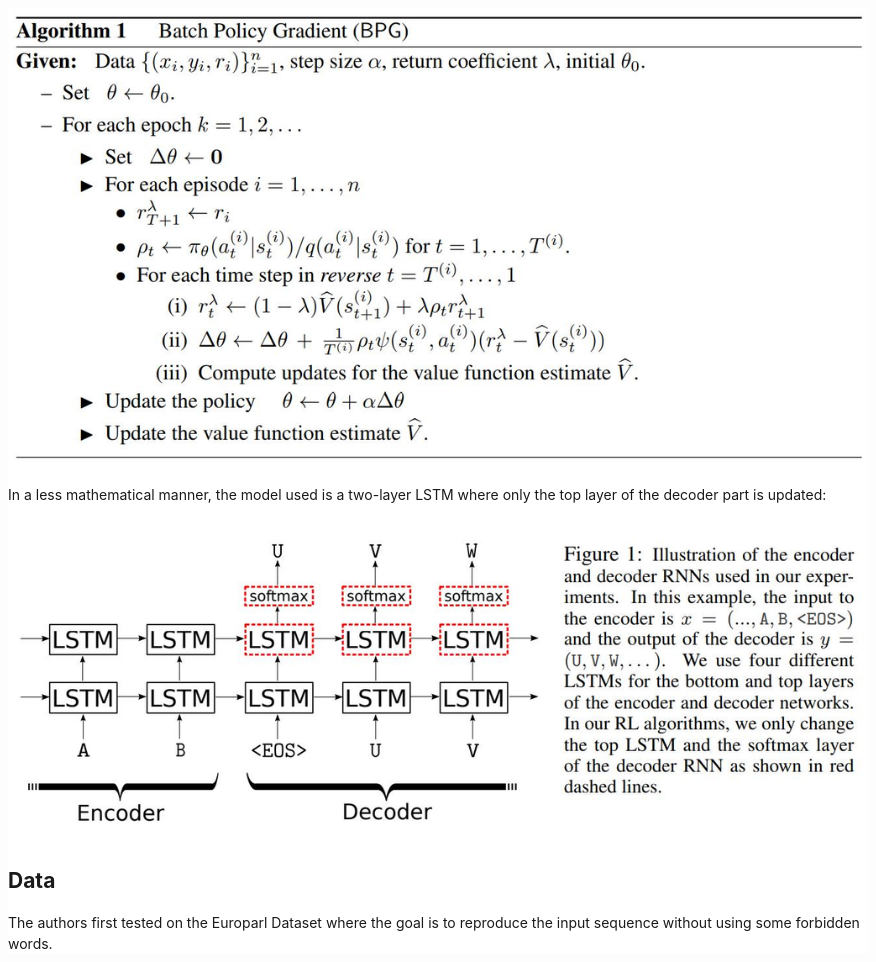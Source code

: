 ![](/article/images/batchpg/batchpg.jpeg)

In a less mathematical manner, the model used is a two-layer LSTM where only the top layer of the decoder part is updated:

![](/article/images/batchpg/model.jpeg)


## Data

The authors first tested on the Europarl Dataset where the goal is to reproduce the input sequence without using some forbidden words.
